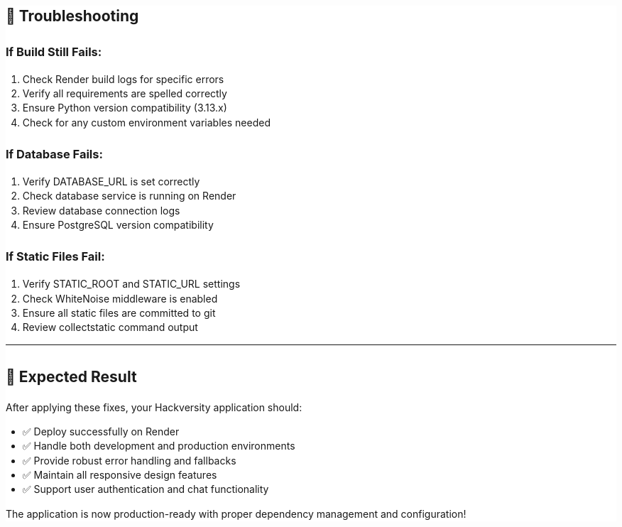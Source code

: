 
## 🔧 **Troubleshooting**

### If Build Still Fails:
1. Check Render build logs for specific errors
2. Verify all requirements are spelled correctly
3. Ensure Python version compatibility (3.13.x)
4. Check for any custom environment variables needed

### If Database Fails:
1. Verify DATABASE_URL is set correctly
2. Check database service is running on Render
3. Review database connection logs
4. Ensure PostgreSQL version compatibility

### If Static Files Fail:
1. Verify STATIC_ROOT and STATIC_URL settings
2. Check WhiteNoise middleware is enabled
3. Ensure all static files are committed to git
4. Review collectstatic command output

---

## 🎉 **Expected Result**

After applying these fixes, your Hackversity application should:
- ✅ Deploy successfully on Render
- ✅ Handle both development and production environments
- ✅ Provide robust error handling and fallbacks
- ✅ Maintain all responsive design features
- ✅ Support user authentication and chat functionality

The application is now production-ready with proper dependency management and configuration!